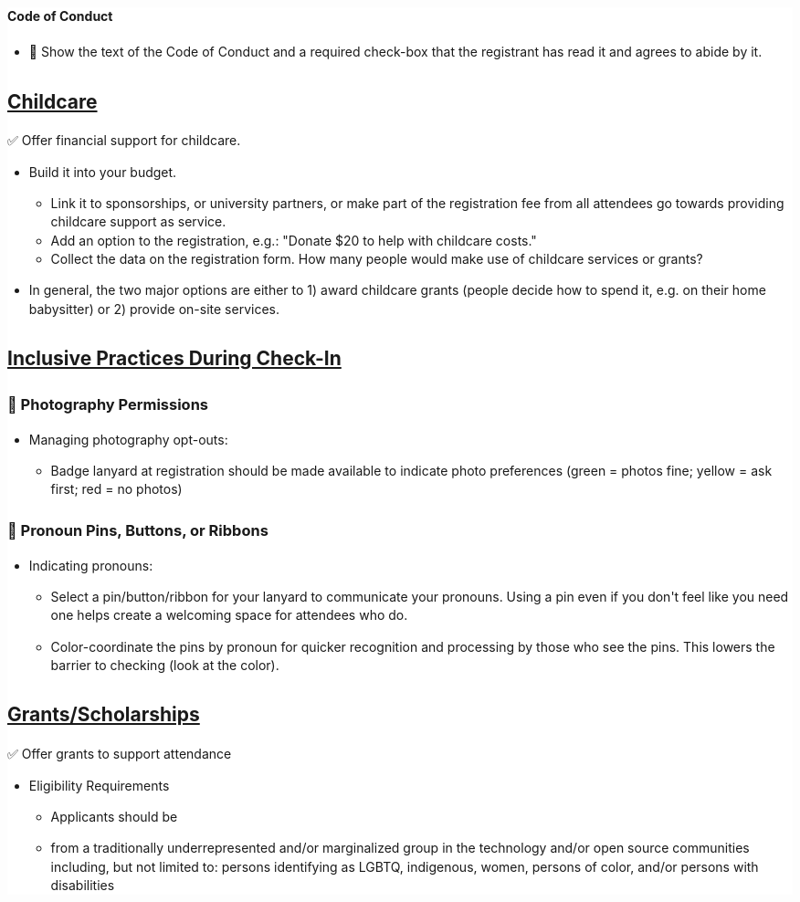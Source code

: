 #### Code of Conduct

-   🍎 Show the text of the Code of Conduct and a required check-box that the registrant has read it and agrees to abide by it.

## [Childcare](06_childcare.md)

✅ Offer financial support for childcare.

-   Build it into your budget.
    
    -   Link it to sponsorships, or university partners, or make part of the registration fee from all attendees go towards providing childcare support as service.
    -   Add an option to the registration, e.g.: "Donate $20 to help with childcare costs."
    -   Collect the data on the registration form. How many people would make use of childcare services or grants?
    
-   In general, the two major options are either to 1) award childcare grants (people decide how to spend it, e.g. on their home babysitter) or 2) provide on-site services. 
    

## [Inclusive Practices During Check-In](11_inclusive_practices_during_checkin.md)

### 🍎 Photography Permissions

-   Managing photography opt-outs:
    

	-   Badge lanyard at registration should be made available to indicate photo preferences (green = photos fine; yellow = ask first; red = no photos)
    

### 🍎 Pronoun Pins, Buttons, or Ribbons

-   Indicating pronouns:
    

	-   Select a pin/button/ribbon for your lanyard to communicate your pronouns. Using a pin even if you don't feel like you need one helps create a welcoming space for attendees who do.
    
	-   Color-coordinate the pins by pronoun for quicker recognition and processing by those who see the pins. This lowers the barrier to checking (look at the color).

    
## [Grants/Scholarships](08_grants_scholarships.md)

✅ Offer grants to support attendance

-   Eligibility Requirements
    

	-   Applicants should be
    

	-   from a traditionally underrepresented and/or marginalized group in the technology and/or open source communities including, but not limited to: persons identifying as LGBTQ, indigenous, women, persons of color, and/or persons with disabilities
    